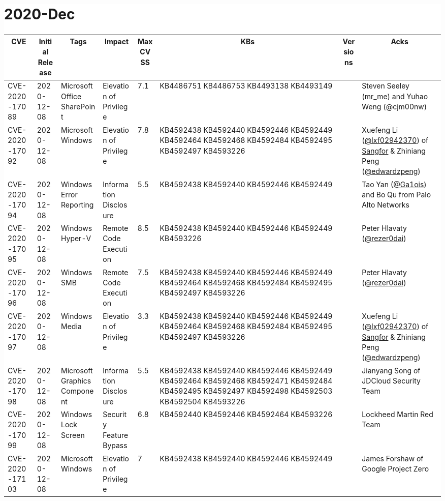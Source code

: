 # 2020-Dec

| CVE            | Initial Release   | Tags                         | Impact                  |   Max CVSS | KBs                                                                                                                                         | Versions   | Acks                                                                                                                                                                                                                                                                   |
|----------------|-------------------|------------------------------|-------------------------|------------|---------------------------------------------------------------------------------------------------------------------------------------------|------------|------------------------------------------------------------------------------------------------------------------------------------------------------------------------------------------------------------------------------------------------------------------------|
| CVE-2020-17089 | 2020-12-08        | Microsoft Office SharePoint  | Elevation of Privilege  |        7.1 | KB4486751 KB4486753 KB4493138 KB4493149                                                                                                     |            | Steven Seeley (mr_me) and Yuhao Weng (@cjm00nw)                                                                                                                                                                                                                        |
| CVE-2020-17092 | 2020-12-08        | Microsoft Windows            | Elevation of Privilege  |        7.8 | KB4592438 KB4592440 KB4592446 KB4592449 KB4592464 KB4592468 KB4592484 KB4592495 KB4592497 KB4593226                                         |            | Xuefeng Li (<a href="https://twitter.com/lxf02942370">@lxf02942370</a>) of  <a href="https://sangfor.com">Sangfor</a> & Zhiniang Peng (<a href="https://twitter.com/edwardzpeng">@edwardzpeng</a>)                                                                     |
| CVE-2020-17094 | 2020-12-08        | Windows Error Reporting      | Information Disclosure  |        5.5 | KB4592438 KB4592440 KB4592446 KB4592449                                                                                                     |            | Tao Yan (<a href="https://twitter.com/Ga1ois">@Ga1ois</a>) and Bo Qu from Palo Alto Networks                                                                                                                                                                           |
| CVE-2020-17095 | 2020-12-08        | Windows Hyper-V              | Remote Code Execution   |        8.5 | KB4592438 KB4592440 KB4592446 KB4592449 KB4593226                                                                                           |            | Peter Hlavaty (<a href="https://twitter.com/rezer0dai">@rezer0dai</a>)                                                                                                                                                                                                 |
| CVE-2020-17096 | 2020-12-08        | Windows SMB                  | Remote Code Execution   |        7.5 | KB4592438 KB4592440 KB4592446 KB4592449 KB4592464 KB4592468 KB4592484 KB4592495 KB4592497 KB4593226                                         |            | Peter Hlavaty (<a href="https://twitter.com/rezer0dai">@rezer0dai</a>)                                                                                                                                                                                                 |
| CVE-2020-17097 | 2020-12-08        | Windows Media                | Elevation of Privilege  |        3.3 | KB4592438 KB4592440 KB4592446 KB4592449 KB4592464 KB4592468 KB4592484 KB4592495 KB4592497 KB4593226                                         |            | Xuefeng Li (<a href="https://twitter.com/lxf02942370">@lxf02942370</a>) of <a href="https://sangfor.com">Sangfor</a> & Zhiniang Peng (<a href="https://twitter.com/edwardzpeng">@edwardzpeng</a>)                                                                      |
| CVE-2020-17098 | 2020-12-08        | Microsoft Graphics Component | Information Disclosure  |        5.5 | KB4592438 KB4592440 KB4592446 KB4592449 KB4592464 KB4592468 KB4592471 KB4592484 KB4592495 KB4592497 KB4592498 KB4592503 KB4592504 KB4593226 |            | Jianyang Song of JDCloud Security Team                                                                                                                                                                                                                                 |
| CVE-2020-17099 | 2020-12-08        | Windows Lock Screen          | Security Feature Bypass |        6.8 | KB4592440 KB4592446 KB4592464 KB4593226                                                                                                     |            | Lockheed Martin Red Team                                                                                                                                                                                                                                               |
| CVE-2020-17103 | 2020-12-08        | Microsoft Windows            | Elevation of Privilege  |        7   | KB4592438 KB4592440 KB4592446 KB4592449                                                                                                     |            | James Forshaw of Google Project Zero                                                                                                                                                                                                                                   |